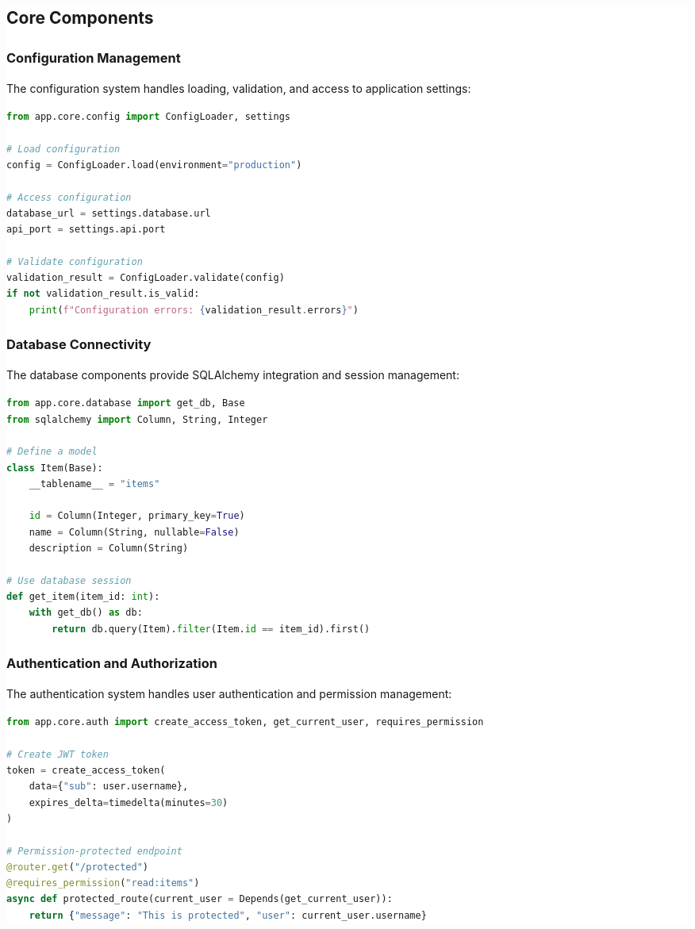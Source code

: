## Core Components

### Configuration Management

The configuration system handles loading, validation, and access to application settings:

```python
from app.core.config import ConfigLoader, settings

# Load configuration
config = ConfigLoader.load(environment="production")

# Access configuration
database_url = settings.database.url
api_port = settings.api.port

# Validate configuration
validation_result = ConfigLoader.validate(config)
if not validation_result.is_valid:
    print(f"Configuration errors: {validation_result.errors}")
```

### Database Connectivity

The database components provide SQLAlchemy integration and session management:

```python
from app.core.database import get_db, Base
from sqlalchemy import Column, String, Integer

# Define a model
class Item(Base):
    __tablename__ = "items"
    
    id = Column(Integer, primary_key=True)
    name = Column(String, nullable=False)
    description = Column(String)

# Use database session
def get_item(item_id: int):
    with get_db() as db:
        return db.query(Item).filter(Item.id == item_id).first()
```

### Authentication and Authorization

The authentication system handles user authentication and permission management:

```python
from app.core.auth import create_access_token, get_current_user, requires_permission

# Create JWT token
token = create_access_token(
    data={"sub": user.username},
    expires_delta=timedelta(minutes=30)
)

# Permission-protected endpoint
@router.get("/protected")
@requires_permission("read:items")
async def protected_route(current_user = Depends(get_current_user)):
    return {"message": "This is protected", "user": current_user.username}
```
